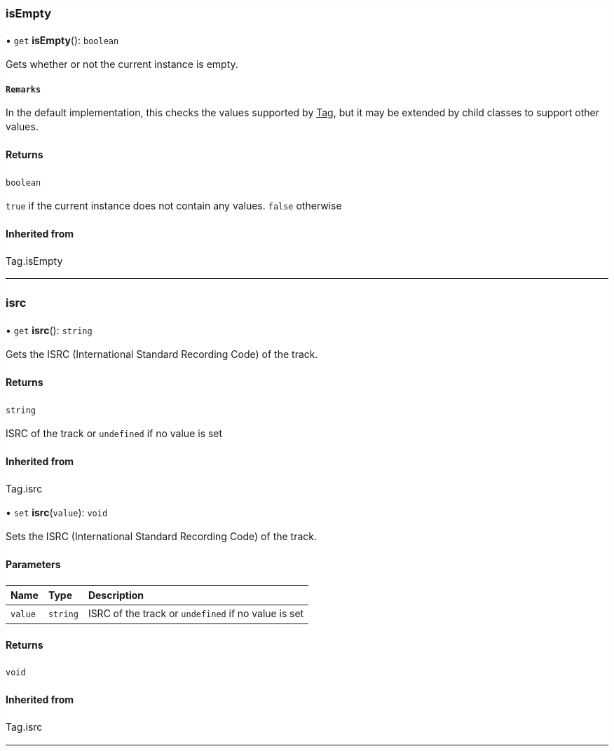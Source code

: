 ### isEmpty

• `get` **isEmpty**(): `boolean`

Gets whether or not the current instance is empty.

**`Remarks`**

In the default implementation, this checks the values supported by [Tag](Tag.md), but it
may be extended by child classes to support other values.

#### Returns

`boolean`

`true` if the current instance does not contain any values. `false` otherwise

#### Inherited from

Tag.isEmpty

---

### isrc

• `get` **isrc**(): `string`

Gets the ISRC (International Standard Recording Code) of the track.

#### Returns

`string`

ISRC of the track or `undefined` if no value is set

#### Inherited from

Tag.isrc

• `set` **isrc**(`value`): `void`

Sets the ISRC (International Standard Recording Code) of the track.

#### Parameters

| Name    | Type     | Description                                         |
| :------ | :------- | :-------------------------------------------------- |
| `value` | `string` | ISRC of the track or `undefined` if no value is set |

#### Returns

`void`

#### Inherited from

Tag.isrc

---
